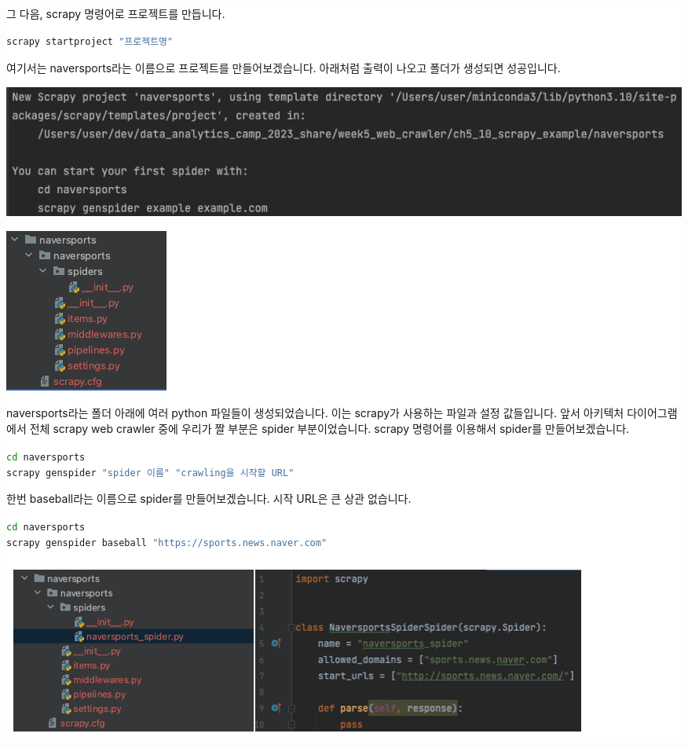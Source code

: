 그 다음, scrapy 명령어로 프로젝트를 만듭니다.

```bash
scrapy startproject "프로젝트명"
```

여기서는 naversports라는 이름으로 프로젝트를 만들어보겠습니다. 아래처럼 출력이 나오고 폴더가 생성되면 성공입니다.

![Untitled](ch5_10_scrapy%20a1f8dd44a4224319a705d210f31c3b41/Untitled%202.png)

![Untitled](ch5_10_scrapy%20a1f8dd44a4224319a705d210f31c3b41/Untitled%203.png)

naversports라는 폴더 아래에 여러 python 파일들이 생성되었습니다. 이는 scrapy가 사용하는 파일과 설정 값들입니다. 앞서 아키텍처 다이어그램에서 전체 scrapy web crawler 중에 우리가 짤 부분은 spider 부분이었습니다. scrapy 명령어를 이용해서 spider를 만들어보겠습니다.

```bash
cd naversports
scrapy genspider "spider 이름" "crawling을 시작할 URL"
```

한번 baseball라는 이름으로 spider를 만들어보겠습니다. 시작 URL은 큰 상관 없습니다.

```bash
cd naversports
scrapy genspider baseball "https://sports.news.naver.com"
```

![Untitled](ch5_10_scrapy%20a1f8dd44a4224319a705d210f31c3b41/Untitled%204.png)
